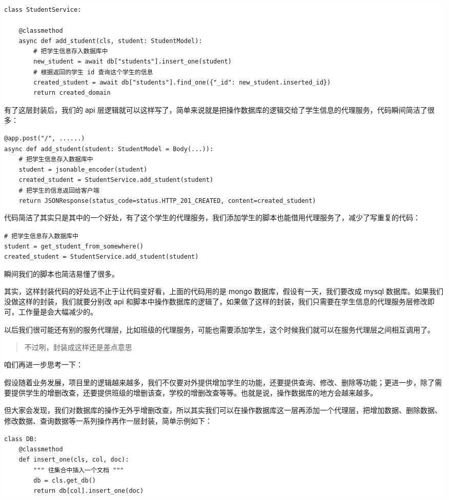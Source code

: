     class StudentService:
    
        @classmethod
        async def add_student(cls, student: StudentModel):
            # 把学生信息存入数据库中
            new_student = await db["students"].insert_one(student)
            # 根据返回的学生 id 查询这个学生的信息
            created_student = await db["students"].find_one({"_id": new_student.inserted_id})
            return created_domain

有了这层封装后，我们的 api 层逻辑就可以这样写了，简单来说就是把操作数据库的逻辑交给了学生信息的代理服务，代码瞬间简洁了很多：

    @app.post("/", ......)
    async def add_student(student: StudentModel = Body(...)):
        # 把学生信息存入数据库中
        student = jsonable_encoder(student)
        created_student = StudentService.add_student(student)
        # 把学生的信息返回给客户端
        return JSONResponse(status_code=status.HTTP_201_CREATED, content=created_student)

代码简洁了其实只是其中的一个好处，有了这个学生的代理服务，我们添加学生的脚本也能借用代理服务了，减少了写重复的代码：

    # 把学生信息存入数据库中
    student = get_student_from_somewhere()
    created_student = StudentService.add_student(student)

瞬间我们的脚本也简洁易懂了很多。
 
其实，这样封装代码的好处远不止于让代码变好看，上面的代码用的是 mongo 数据库，假设有一天，我们要改成 mysql 数据库。如果我们没做这样的封装，我们就要分别改 api 和脚本中操作数据库的逻辑了，如果做了这样的封装，我们只需要在学生信息的代理服务层修改即可，工作量是会大幅减少的。
 
以后我们很可能还有别的服务代理层，比如班级的代理服务，可能也需要添加学生，这个时候我们就可以在服务代理层之间相互调用了。

> 不过咧，封装成这样还是差点意思

咱们再进一步思考一下：
 
假设随着业务发展，项目里的逻辑越来越多，我们不仅要对外提供增加学生的功能，还要提供查询、修改、删除等功能；更进一步，除了需要提供学生的增删改查，还要提供班级的增删该查，学校的增删改查等等。也就是说，操作数据库的地方会越来越多。
 
但大家会发现，我们对数据库的操作无外乎增删改查，所以其实我们可以在操作数据库这一层再添加一个代理层，把增加数据、删除数据、修改数据、查询数据等一系列操作再作一层封装，简单示例如下：

    class DB:
        @classmethod
        def insert_one(cls, col, doc):
            """ 往集合中插入一个文档 """
            db = cls.get_db()
            return db[col].insert_one(doc)
